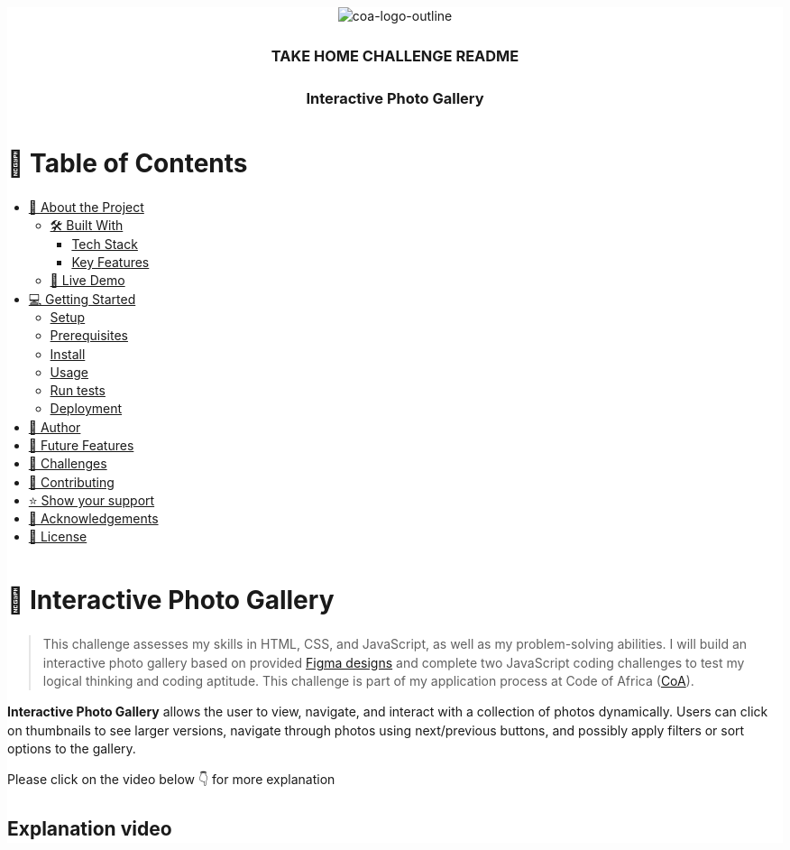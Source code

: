 <a id="readme-top"></a>

<div align="center">

  <img src="https://github.com/Olivier-Kango/coa_take_home_challenge/assets/108806646/2ff56336-2175-46a4-a497-d6997cd06808" alt="coa-logo-outline" width="140"  height="auto" />
  <br/>

 <h3><b>TAKE HOME CHALLENGE README</b></h3>
  <h3>Interactive Photo Gallery</h3>

</div>



# 📗 Table of Contents

- [📖 About the Project](#about-project)
  - [🛠 Built With](#built-with)
    - [Tech Stack](#tech-stack)
    - [Key Features](#key-features)
  - [🚀 Live Demo](#live-demo)
- [💻 Getting Started](#getting-started)
  - [Setup](#setup)
  - [Prerequisites](#prerequisites)
  - [Install](#install)
  - [Usage](#usage)
  - [Run tests](#run-tests)
  - [Deployment](#deployment)
- [👥 Author](#authors)
- [🔭 Future Features](#future-features)
- [📝 Challenges](#challenges)
- [🤝 Contributing](#contributing)
- [⭐️ Show your support](#support)
- [🙏 Acknowledgements](#acknowledgements)
- [📝 License](#license)



# 📖 Interactive Photo Gallery <a id="about-project"></a>

>  This challenge assesses my skills in HTML, CSS, and JavaScript, as well as my problem-solving abilities. I will build an interactive photo gallery based on provided [Figma designs](https://www.figma.com/design/XF6xlvvHBv12WFveDjVoso/COA-Take-home-Challenge?node-id=0-1&t=Vf51V3iQYoBTI2G3-0) and complete two JavaScript coding challenges to test my logical thinking and coding aptitude. This challenge is part of my application process at Code of Africa ([CoA](https://www.codeofafrica.com/EN)).

**Interactive Photo Gallery** allows the user to view, navigate, and interact with a collection of photos dynamically. Users can click on thumbnails to see larger versions, navigate through photos using next/previous buttons, and possibly apply filters or sort options to the gallery.

Please click on the video below 👇 for more explanation 

## Explanation video
